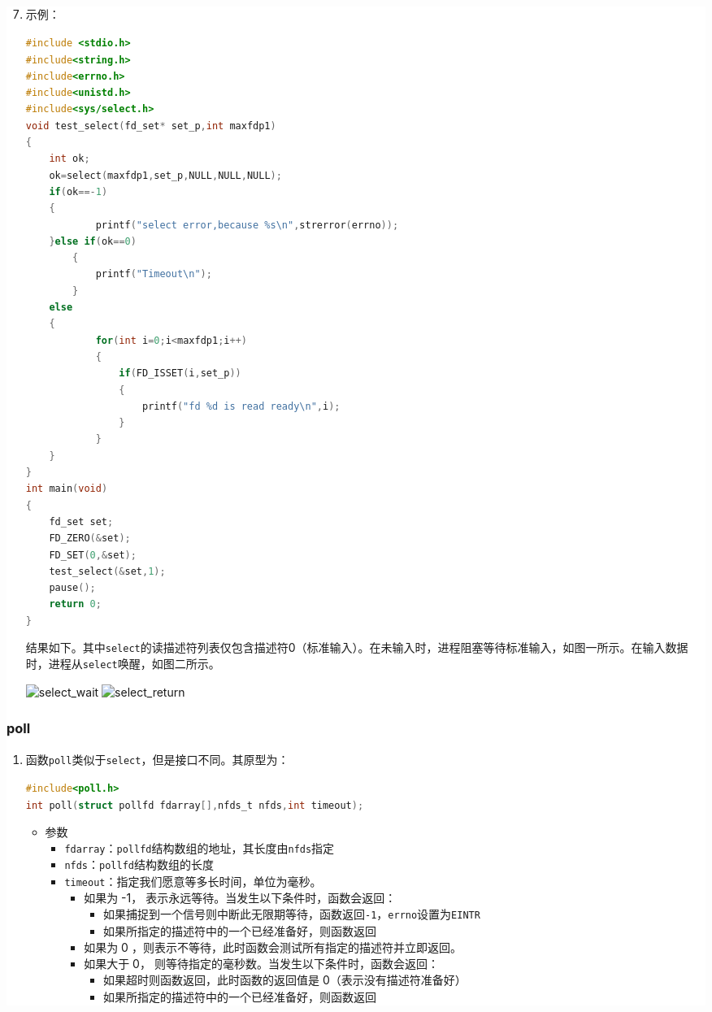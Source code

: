 7. 示例：

	```c
    #include <stdio.h>
    #include<string.h>
    #include<errno.h>
    #include<unistd.h>
    #include<sys/select.h>
    void test_select(fd_set* set_p,int maxfdp1)
    {
        int ok;
        ok=select(maxfdp1,set_p,NULL,NULL,NULL);
        if(ok==-1)
        {
                printf("select error,because %s\n",strerror(errno));
        }else if(ok==0)
            {
                printf("Timeout\n");
            }
        else
        {
                for(int i=0;i<maxfdp1;i++)
                {
                    if(FD_ISSET(i,set_p))
                    {
                        printf("fd %d is read ready\n",i);
                    }
                }
        }
    }
    int main(void)
    {
        fd_set set;
        FD_ZERO(&set);
        FD_SET(0,&set);
        test_select(&set,1);
        pause();
        return 0;
    }
	```

	结果如下。其中`select`的读描述符列表仅包含描述符0（标准输入）。在未输入时，进程阻塞等待标准输入，如图一所示。在输入数据时，进程从`select`唤醒，如图二所示。

	![select_wait](../imgs/advanced_IO/select_wait.JPG)
	![select_return](../imgs/advanced_IO/select_return.JPG)

### poll
1. 函数`poll`类似于`select`，但是接口不同。其原型为：

	```c
	#include<poll.h>
	int poll(struct pollfd fdarray[],nfds_t nfds,int timeout);
	```
	- 参数
		- `fdarray`：`pollfd`结构数组的地址，其长度由`nfds`指定
		- `nfds`：`pollfd`结构数组的长度
		- `timeout`：指定我们愿意等多长时间，单位为毫秒。
			- 如果为 -1， 表示永远等待。当发生以下条件时，函数会返回：
				- 如果捕捉到一个信号则中断此无限期等待，函数返回`-1`，`errno`设置为`EINTR`
				- 如果所指定的描述符中的一个已经准备好，则函数返回
			- 如果为 0 ，则表示不等待，此时函数会测试所有指定的描述符并立即返回。
			- 如果大于 0， 则等待指定的毫秒数。当发生以下条件时，函数会返回：
				- 如果超时则函数返回，此时函数的返回值是 0（表示没有描述符准备好）
				- 如果所指定的描述符中的一个已经准备好，则函数返回